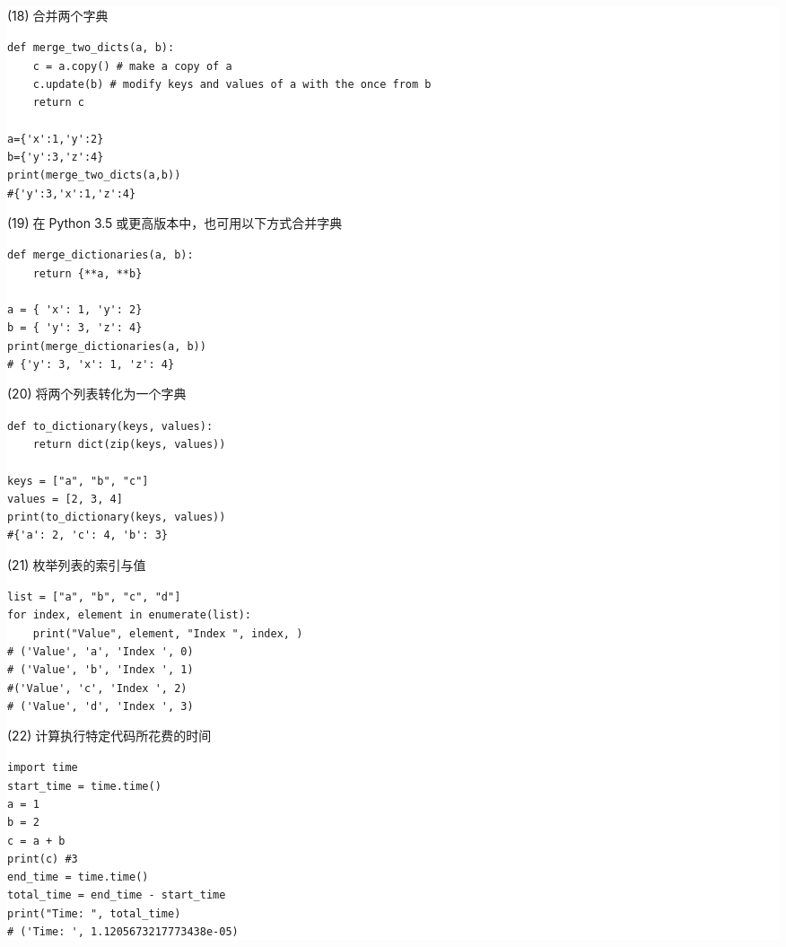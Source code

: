 (18) 合并两个字典

```
def merge_two_dicts(a, b):
    c = a.copy() # make a copy of a
    c.update(b) # modify keys and values of a with the once from b
    return c

a={'x':1,'y':2}
b={'y':3,'z':4}
print(merge_two_dicts(a,b))
#{'y':3,'x':1,'z':4}
```

(19) 在 Python 3.5 或更高版本中，也可用以下方式合并字典

```
def merge_dictionaries(a, b):
    return {**a, **b}

a = { 'x': 1, 'y': 2}
b = { 'y': 3, 'z': 4}
print(merge_dictionaries(a, b))
# {'y': 3, 'x': 1, 'z': 4}
```

(20) 将两个列表转化为一个字典

```
def to_dictionary(keys, values):
    return dict(zip(keys, values))

keys = ["a", "b", "c"]
values = [2, 3, 4]
print(to_dictionary(keys, values))
#{'a': 2, 'c': 4, 'b': 3}
```

(21) 枚举列表的索引与值

```
list = ["a", "b", "c", "d"]
for index, element in enumerate(list):
    print("Value", element, "Index ", index, )
# ('Value', 'a', 'Index ', 0)
# ('Value', 'b', 'Index ', 1)
#('Value', 'c', 'Index ', 2)
# ('Value', 'd', 'Index ', 3)
```

(22) 计算执行特定代码所花费的时间

```
import time
start_time = time.time()
a = 1
b = 2
c = a + b
print(c) #3
end_time = time.time()
total_time = end_time - start_time
print("Time: ", total_time)
# ('Time: ', 1.1205673217773438e-05)
```
